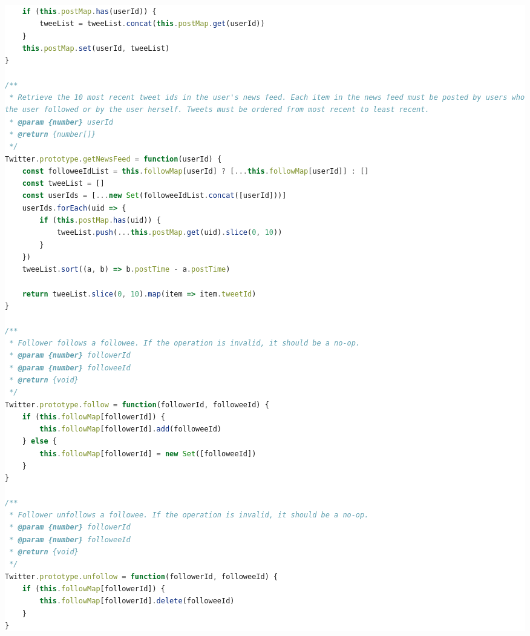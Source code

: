 ```js
    if (this.postMap.has(userId)) {
        tweeList = tweeList.concat(this.postMap.get(userId))
    }
    this.postMap.set(userId, tweeList)
}

/**
 * Retrieve the 10 most recent tweet ids in the user's news feed. Each item in the news feed must be posted by users who the user followed or by the user herself. Tweets must be ordered from most recent to least recent.
 * @param {number} userId
 * @return {number[]}
 */
Twitter.prototype.getNewsFeed = function(userId) {
    const followeeIdList = this.followMap[userId] ? [...this.followMap[userId]] : []
    const tweeList = []
    const userIds = [...new Set(followeeIdList.concat([userId]))]
    userIds.forEach(uid => {
        if (this.postMap.has(uid)) {
            tweeList.push(...this.postMap.get(uid).slice(0, 10))
        }
    })
    tweeList.sort((a, b) => b.postTime - a.postTime)

    return tweeList.slice(0, 10).map(item => item.tweetId)
}

/**
 * Follower follows a followee. If the operation is invalid, it should be a no-op.
 * @param {number} followerId
 * @param {number} followeeId
 * @return {void}
 */
Twitter.prototype.follow = function(followerId, followeeId) {
    if (this.followMap[followerId]) {
        this.followMap[followerId].add(followeeId)
    } else {
        this.followMap[followerId] = new Set([followeeId])
    }
}

/**
 * Follower unfollows a followee. If the operation is invalid, it should be a no-op.
 * @param {number} followerId
 * @param {number} followeeId
 * @return {void}
 */
Twitter.prototype.unfollow = function(followerId, followeeId) {
    if (this.followMap[followerId]) {
        this.followMap[followerId].delete(followeeId)
    }
}
```
